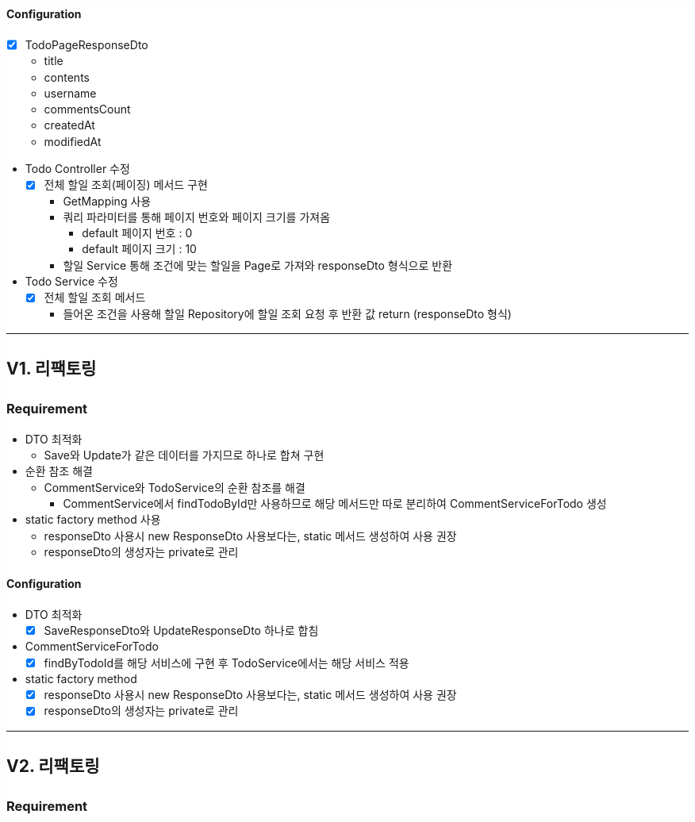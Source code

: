 #### Configuration

- [X] TodoPageResponseDto
    - title
    - contents
    - username
    - commentsCount
    - createdAt
    - modifiedAt

- Todo Controller 수정
    - [X] 전체 할일 조회(페이징) 메서드 구현
        - GetMapping 사용
        - 쿼리 파라미터를 통해 페이지 번호와 페이지 크기를 가져옴
            - default 페이지 번호 : 0
            - default 페이지 크기 : 10
        - 할일 Service 통해 조건에 맞는 할일을 Page로 가져와 responseDto 형식으로 반환

- Todo Service 수정
    - [X] 전체 할일 조회 메서드
        - 들어온 조건을 사용해 할일 Repository에 할일 조회 요청 후 반환 값 return (responseDto 형식)

___

## V1. 리팩토링

### Requirement

- DTO 최적화
    - Save와 Update가 같은 데이터를 가지므로 하나로 합쳐 구현
- 순환 참조 해결
    - CommentService와 TodoService의 순환 참조를 해결
        - CommentService에서 findTodoById만 사용하므로 해당 메서드만 따로 분리하여 CommentServiceForTodo 생성
- static factory method 사용
    - responseDto 사용시 new ResponseDto 사용보다는, static 메서드 생성하여 사용 권장
    - responseDto의 생성자는 private로 관리

#### Configuration

- DTO 최적화
    - [X] SaveResponseDto와 UpdateResponseDto 하나로 합침
- CommentServiceForTodo
    - [X] findByTodoId를 해당 서비스에 구현 후 TodoService에서는 해당 서비스 적용
- static factory method
    - [X] responseDto 사용시 new ResponseDto 사용보다는, static 메서드 생성하여 사용 권장
    - [X] responseDto의 생성자는 private로 관리

___

## V2. 리팩토링

### Requirement
